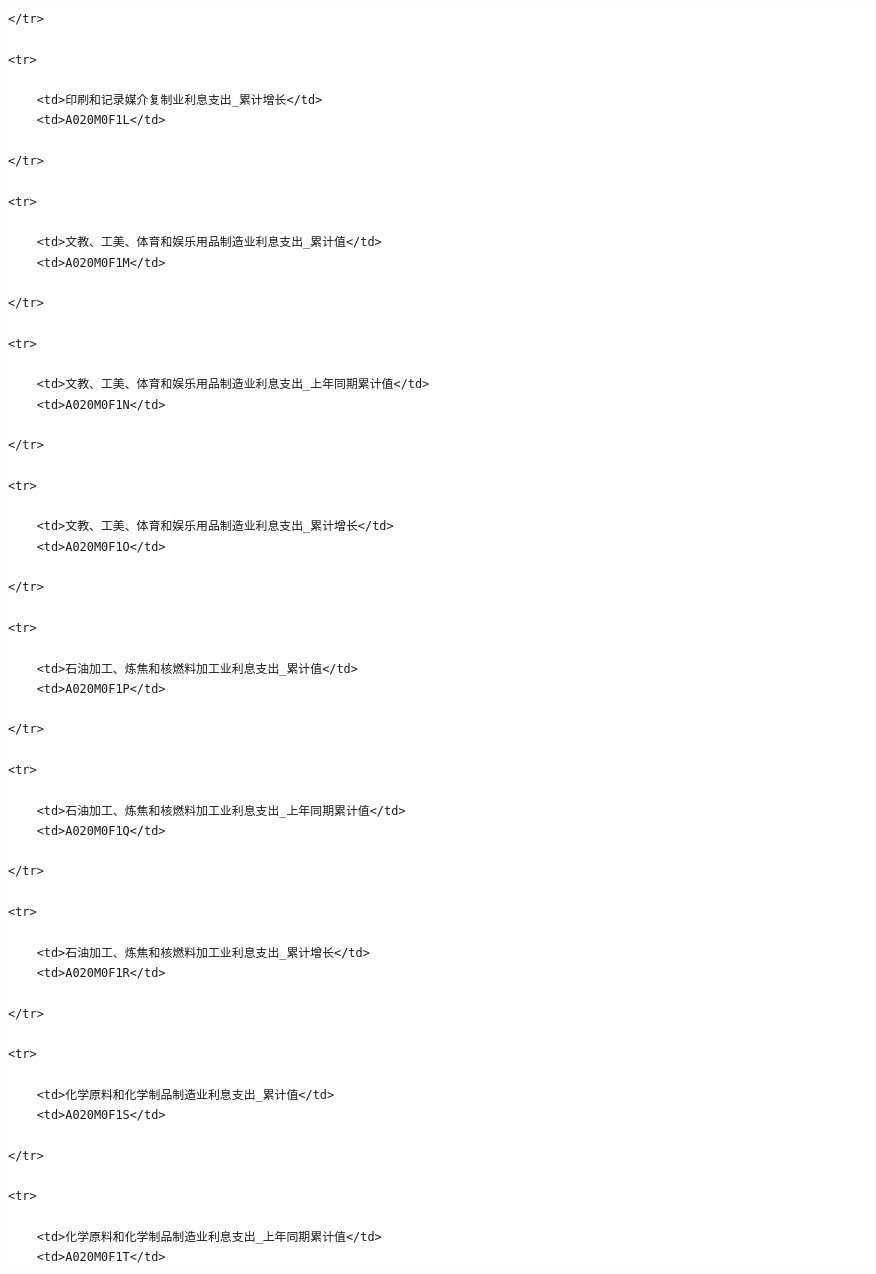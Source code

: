     </tr>
    
    <tr>

        <td>印刷和记录媒介复制业利息支出_累计增长</td>
        <td>A020M0F1L</td>

    </tr>
    
    <tr>

        <td>文教、工美、体育和娱乐用品制造业利息支出_累计值</td>
        <td>A020M0F1M</td>

    </tr>
    
    <tr>

        <td>文教、工美、体育和娱乐用品制造业利息支出_上年同期累计值</td>
        <td>A020M0F1N</td>

    </tr>
    
    <tr>

        <td>文教、工美、体育和娱乐用品制造业利息支出_累计增长</td>
        <td>A020M0F1O</td>

    </tr>
    
    <tr>

        <td>石油加工、炼焦和核燃料加工业利息支出_累计值</td>
        <td>A020M0F1P</td>

    </tr>
    
    <tr>

        <td>石油加工、炼焦和核燃料加工业利息支出_上年同期累计值</td>
        <td>A020M0F1Q</td>

    </tr>
    
    <tr>

        <td>石油加工、炼焦和核燃料加工业利息支出_累计增长</td>
        <td>A020M0F1R</td>

    </tr>
    
    <tr>

        <td>化学原料和化学制品制造业利息支出_累计值</td>
        <td>A020M0F1S</td>

    </tr>
    
    <tr>

        <td>化学原料和化学制品制造业利息支出_上年同期累计值</td>
        <td>A020M0F1T</td>
